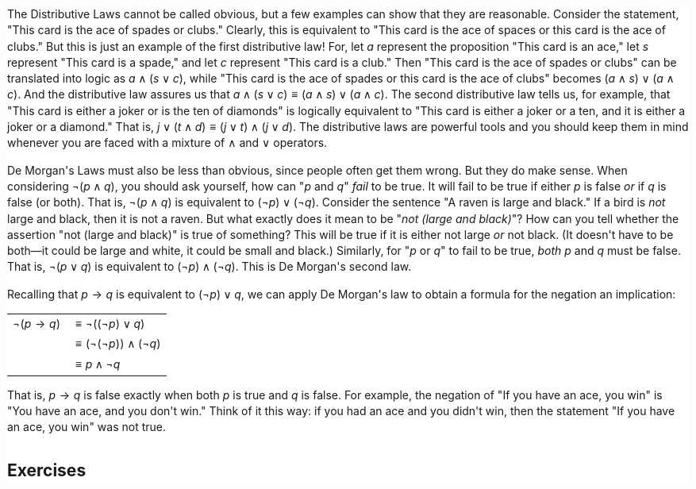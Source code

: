 The Distributive Laws cannot be called obvious, but a few
examples can show that they are reasonable. Consider the statement, "This 
card is the ace of spades or clubs." Clearly, this is equivalent to "This
card is the ace of spaces or this card is the ace of clubs." But this is
just an example of the first distributive law! For, let $a$ represent the
proposition "This card is an ace," let $s$ represent "This card is a spade,"
and let $c$ represent "This card is a club." Then "This card is the ace of
spades or clubs" can be translated into logic as $a\land(s\lor c)$, while
"This card is the ace of spades or this card is the ace of clubs" becomes
$(a\land s)\lor (a\land c)$. And the distributive law assures us that
$a\land(s\lor c)\equiv(a\land s)\lor (a\land c)$. The second distributive
law tells us, for example, that "This card is either a joker or is the ten of diamonds"
is logically equivalent to "This card is either a joker or a ten, and it is either
a joker or a diamond." That is, $j\lor(t\land d)\equiv(j\lor t)\land(j\lor d)$.
The distributive laws are powerful
tools and you should keep them in mind whenever you are faced with a
mixture of $\land$ and $\lor$ operators.

De Morgan's Laws must also be less than obvious, since people often get
them wrong. But they do make sense. When considering $\lnot(p\land q)$,
you should ask yourself, how can "$p$ and $q$" _fail_ to be true.
It will fail to be true if either $p$ is false _or_ if $q$ is false (or both).
That is, $\lnot(p \land q)$ is equivalent to $(\lnot p)\lor(\lnot q)$. Consider
the sentence "A raven is large and black." If a bird is _not_ large and black,
then it is not a raven. But what exactly does it mean to be
"_not (large and black)_"? How can you tell whether the assertion "not (large
and black)" is true of something? This will be true if it is either
not large _or_ not black. (It doesn't have to be both&mdash;it could be
large and white, it could be small and black.) Similarly, for "$p$ or $q$"
to fail to be true, _both_ $p$ and $q$ must be false. That
is, $\lnot(p\lor q)$ is equivalent to $(\lnot p)\land (\lnot q)$. This is De Morgan's
second law.

Recalling that $p\rightarrow q$ is equivalent to $(\lnot p)\lor q$, we can apply De Morgan's
law to obtain a formula for the negation an implication:

| | |
| -: | :- |
| $\lnot(p\rightarrow q)$ | $\equiv \lnot((\lnot p)\lor q)$ |
| | $\equiv (\lnot(\lnot p))\land(\lnot q)$ |
| | $\equiv p\land\lnot q$ |

That is, $p\rightarrow q$ is false exactly when both $p$ is true and $q$ is false.
For example, the negation of "If you have an ace, you win" is
"You have an ace, and you don't win." Think of it this way: if you had an
ace and you didn't win, then the statement "If you have an ace, you win"
was not true.


## Exercises
